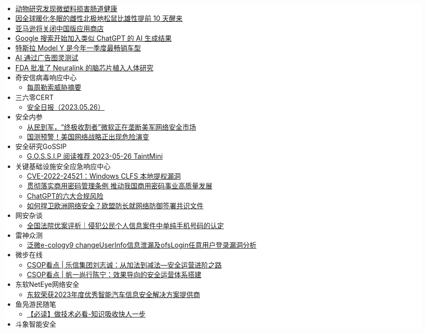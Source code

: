   - [动物研究发现微塑料损害肠道健康](https://www.solidot.org/story?sid=75068)
  - [因全球暖化冬眠的雌性北极地松鼠比雄性提前 10 天醒来](https://www.solidot.org/story?sid=75067)
  - [亚马逊将关闭中国版应用商店](https://www.solidot.org/story?sid=75066)
  - [Google 搜索开始加入类似 ChatGPT 的 AI 生成结果](https://www.solidot.org/story?sid=75065)
  - [特斯拉 Model Y 是今年一季度最畅销车型](https://www.solidot.org/story?sid=75064)
  - [AI 通过广告图灵测试](https://www.solidot.org/story?sid=75063)
  - [FDA 批准了 Neuralink 的脑芯片植入人体研究](https://www.solidot.org/story?sid=75062)
- 奇安信病毒响应中心
  - [每周勒索威胁摘要](https://mp.weixin.qq.com/s?__biz=MzI5Mzg5MDM3NQ==&mid=2247492970&idx=1&sn=45d07a62cde4dd28e72f83d9ff2e4347&chksm=ec699542db1e1c54ead4369ab1ce834c0c3d6898b6c5feaf85801de0fbf13245cc791b6afeb8&scene=58&subscene=0#rd)
- 三六零CERT
  - [安全日报（2023.05.26）](https://mp.weixin.qq.com/s?__biz=MzU5MjEzOTM3NA==&mid=2247492176&idx=1&sn=9ed9cfc5e05567390c302e3ba56bfb5a&chksm=fe26e751c9516e47d572b72fe7577b1188927f8b2826f42e71f4e7f895533749a5ecfb3f665e&scene=58&subscene=0#rd)
- 安全内参
  - [从民到军，“终极收割者”微软正在垄断美军网络安全市场](https://mp.weixin.qq.com/s?__biz=MzI4NDY2MDMwMw==&mid=2247508709&idx=1&sn=07099913e7a6216a6830deabf839b5fa&chksm=ebfae5c5dc8d6cd305d9fc1d68694b0195f40a532c5a387937c5fc6b12470024e8e1ba4fdb0b&scene=58&subscene=0#rd)
  - [国测预警！美国网络战略正出现危险演变](https://mp.weixin.qq.com/s?__biz=MzI4NDY2MDMwMw==&mid=2247508709&idx=2&sn=e44395608c871db44889890054feb71c&chksm=ebfae5c5dc8d6cd3b3c47147d836cf5e83f2aa49bc34997ffbe35c225c67cc62b25586163a24&scene=58&subscene=0#rd)
- 安全研究GoSSIP
  - [G.O.S.S.I.P 阅读推荐 2023-05-26 TaintMini](https://mp.weixin.qq.com/s?__biz=Mzg5ODUxMzg0Ng==&mid=2247495336&idx=1&sn=2647f31b775dcc8c5c19168ec644fb59&chksm=c063c071f714496791b56bd9c0bd92507e65c87a08fb17ee63bf0524f74430fc967df0400e05&scene=58&subscene=0#rd)
- 关键基础设施安全应急响应中心
  - [CVE-2022-24521：Windows CLFS 本地提权漏洞](https://mp.weixin.qq.com/s?__biz=MzkyMzAwMDEyNg==&mid=2247537549&idx=1&sn=0ac962eb7f129c9bec78b28b0add2f1f&chksm=c1e9dfdcf69e56ca304ee03f22340418bc3701f1c0654d989b28738126d18d54d203ed7fd9b5&scene=58&subscene=0#rd)
  - [贯彻落实商用密码管理条例 推动我国商用密码事业高质量发展](https://mp.weixin.qq.com/s?__biz=MzkyMzAwMDEyNg==&mid=2247537549&idx=2&sn=cc4f70ea247fc68600e9f2cc1c94bfc0&chksm=c1e9dfdcf69e56caa8c27bf6063dd520a4aa9c8fed21f7b55519e4f0f5c172a82ea011f2c755&scene=58&subscene=0#rd)
  - [ChatGPT的六大合规风险](https://mp.weixin.qq.com/s?__biz=MzkyMzAwMDEyNg==&mid=2247537549&idx=3&sn=bd07e65b8e7d9f5531af4b2ee21bb450&chksm=c1e9dfdcf69e56ca8e261e16cad205de5496adc5bb60c93b5682ec7a78aced11a3a1a3062586&scene=58&subscene=0#rd)
  - [如何捍卫欧洲网络安全？欧盟防长就网络防御签署共识文件](https://mp.weixin.qq.com/s?__biz=MzkyMzAwMDEyNg==&mid=2247537549&idx=4&sn=8122822d6c23c2e9dcc53bbd87410ea6&chksm=c1e9dfdcf69e56cafaf5536386a1034062996b750cc9d94a406f7c428717f324491072b3db7a&scene=58&subscene=0#rd)
- 网安杂谈
  - [全国法院优案评析｜侵犯公民个人信息案件中单纯手机号码的认定](https://mp.weixin.qq.com/s?__biz=MzAwMTMzMDUwNg==&mid=2650887353&idx=1&sn=78611b0a0519960448a01d989b7826ae&chksm=812ea89cb659218a6fcb9bff374a79afa32cf5fffb96a8fe56e6d816936db46d3dd3f72fffc4&scene=58&subscene=0#rd)
- 雷神众测
  - [泛微e-cology9 changeUserInfo信息泄漏及ofsLogin任意用户登录漏洞分析](https://mp.weixin.qq.com/s?__biz=MzI0NzEwOTM0MA==&mid=2652502015&idx=1&sn=39a4dd93fe5cc0a85dcb4aae28c6bf9c&chksm=f258544cc52fdd5a3ef748e125527cbe76d325b0b403ce359b686362a5cd923963e16faa2d45&scene=58&subscene=0#rd)
- 微步在线
  - [CSOP看点 | 乐信集团刘志诚：从加法到减法—安全运营进阶之路](https://mp.weixin.qq.com/s?__biz=MzI5NjA0NjI5MQ==&mid=2650177295&idx=1&sn=a54ad6628b0ffbeccfaa0a1b32b8af56&chksm=f44884b3c33f0da5a420b9db1428c81d841c2574ace565718e4e164c14215d3800b75d23f8a4&scene=58&subscene=0#rd)
  - [CSOP看点 | 帆一尚行陈宁：效果导向的安全运营体系搭建](https://mp.weixin.qq.com/s?__biz=MzI5NjA0NjI5MQ==&mid=2650177295&idx=2&sn=2e987ac35275fac2f1de77b4a2863280&chksm=f44884b3c33f0da55c56ee9f0d5b3a39bbe9977533c6187fe3c08b6e638f4c98527df3d0060e&scene=58&subscene=0#rd)
- 东软NetEye网络安全
  - [东软荣获2023年度优秀智能汽车信息安全解决方案提供商](https://mp.weixin.qq.com/s?__biz=MjM5NTAyODkxNw==&mid=2649212704&idx=1&sn=6214430c9a3c5a01cb06754077053ae0&chksm=beedadfa899a24ec452557eb78c6e884ed2edc398c74ecaa196e8112826c6a83533c4201ff35&scene=58&subscene=0#rd)
- 鱼凫游民随笔
  - [【必读】做技术必看-知识吸收快人一步](https://mp.weixin.qq.com/s?__biz=MzIxMDI0MzQzNQ==&mid=2650416340&idx=1&sn=94f67423aaee67323ef5e36c7415cde5&chksm=8f691ed0b81e97c6f8bac0029a9ec67954f70b8a3cd3e278a74143733a79492a1336eecdd07d&scene=58&subscene=0#rd)
- 斗象智能安全